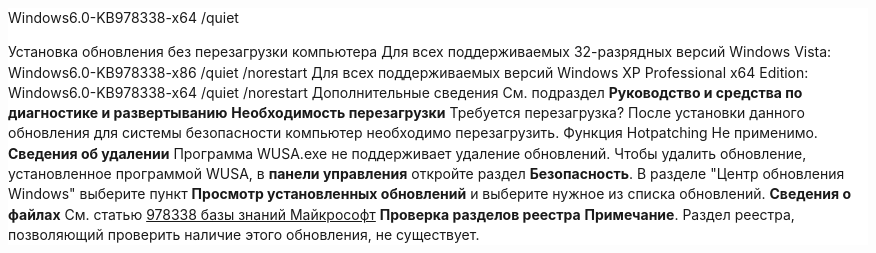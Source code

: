 Windows6.0-KB978338-x64 /quiet</td>
</tr>
<tr class="odd">
<td style="border:1px solid black;">Установка обновления без перезагрузки компьютера</td>
<td style="border:1px solid black;">Для всех поддерживаемых 32-разрядных версий Windows Vista:<br />
Windows6.0-KB978338-x86 /quiet /norestart</td>
</tr>
<tr class="even">
<td style="border:1px solid black;"></td>
<td style="border:1px solid black;">Для всех поддерживаемых версий Windows XP Professional x64 Edition:<br />
Windows6.0-KB978338-x64 /quiet /norestart</td>
</tr>
<tr class="odd">
<td style="border:1px solid black;">Дополнительные сведения</td>
<td style="border:1px solid black;">См. подраздел <strong>Руководство и средства по диагностике и развертыванию</strong></td>
</tr>
<tr class="even">
<td style="border:1px solid black;"><strong>Необходимость перезагрузки</strong></td>
<td style="border:1px solid black;"></td>
</tr>
<tr class="odd">
<td style="border:1px solid black;">Требуется перезагрузка?</td>
<td style="border:1px solid black;">После установки данного обновления для системы безопасности компьютер необходимо перезагрузить.</td>
</tr>
<tr class="even">
<td style="border:1px solid black;">Функция Hotpatching</td>
<td style="border:1px solid black;">Не применимо.</td>
</tr>
<tr class="odd">
<td style="border:1px solid black;"><strong>Сведения об удалении</strong></td>
<td style="border:1px solid black;">Программа WUSA.exe не поддерживает удаление обновлений. Чтобы удалить обновление, установленное программой WUSA, в <strong>панели управления</strong> откройте раздел <strong>Безопасность</strong>. В разделе &quot;Центр обновления Windows&quot; выберите пункт <strong>Просмотр установленных обновлений</strong> и выберите нужное из списка обновлений.</td>
</tr>
<tr class="even">
<td style="border:1px solid black;"><strong>Сведения о файлах</strong></td>
<td style="border:1px solid black;">См. статью <a href="http://support.microsoft.com/kb/978338">978338 базы знаний Майкрософт</a></td>
</tr>
<tr class="odd">
<td style="border:1px solid black;"><strong>Проверка разделов реестра</strong></td>
<td style="border:1px solid black;"><strong>Примечание</strong>. Раздел реестра, позволяющий проверить наличие этого обновления, не существует.</td>
</tr>
</tbody>
</table>
  